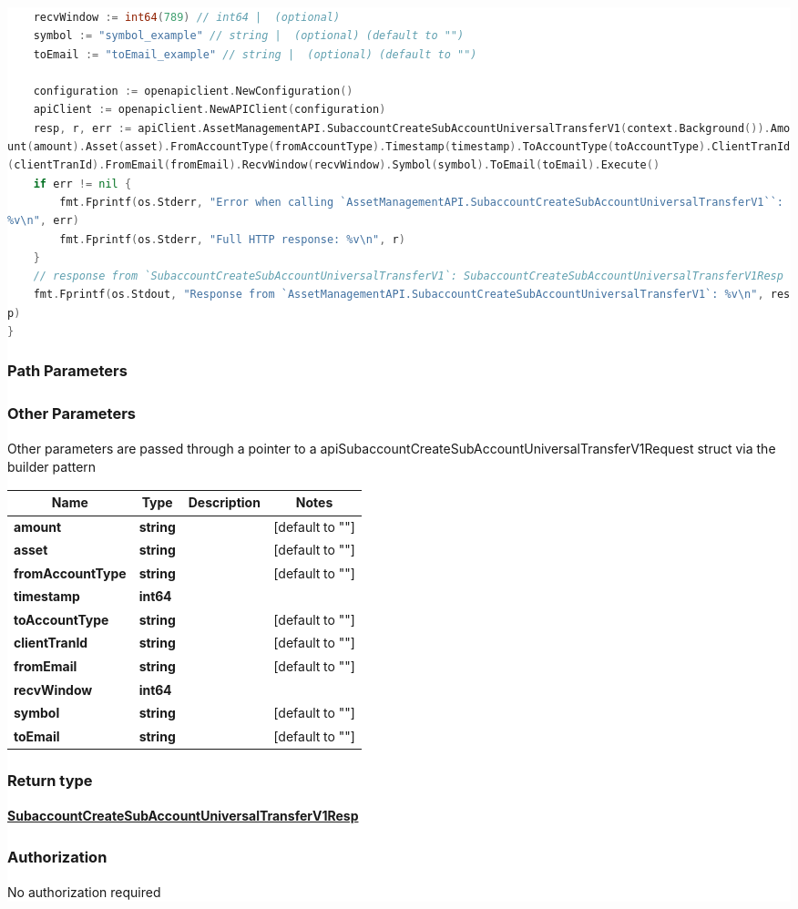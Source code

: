 ```go
	recvWindow := int64(789) // int64 |  (optional)
	symbol := "symbol_example" // string |  (optional) (default to "")
	toEmail := "toEmail_example" // string |  (optional) (default to "")

	configuration := openapiclient.NewConfiguration()
	apiClient := openapiclient.NewAPIClient(configuration)
	resp, r, err := apiClient.AssetManagementAPI.SubaccountCreateSubAccountUniversalTransferV1(context.Background()).Amount(amount).Asset(asset).FromAccountType(fromAccountType).Timestamp(timestamp).ToAccountType(toAccountType).ClientTranId(clientTranId).FromEmail(fromEmail).RecvWindow(recvWindow).Symbol(symbol).ToEmail(toEmail).Execute()
	if err != nil {
		fmt.Fprintf(os.Stderr, "Error when calling `AssetManagementAPI.SubaccountCreateSubAccountUniversalTransferV1``: %v\n", err)
		fmt.Fprintf(os.Stderr, "Full HTTP response: %v\n", r)
	}
	// response from `SubaccountCreateSubAccountUniversalTransferV1`: SubaccountCreateSubAccountUniversalTransferV1Resp
	fmt.Fprintf(os.Stdout, "Response from `AssetManagementAPI.SubaccountCreateSubAccountUniversalTransferV1`: %v\n", resp)
}
```

### Path Parameters



### Other Parameters

Other parameters are passed through a pointer to a apiSubaccountCreateSubAccountUniversalTransferV1Request struct via the builder pattern


Name | Type | Description  | Notes
------------- | ------------- | ------------- | -------------
 **amount** | **string** |  | [default to &quot;&quot;]
 **asset** | **string** |  | [default to &quot;&quot;]
 **fromAccountType** | **string** |  | [default to &quot;&quot;]
 **timestamp** | **int64** |  | 
 **toAccountType** | **string** |  | [default to &quot;&quot;]
 **clientTranId** | **string** |  | [default to &quot;&quot;]
 **fromEmail** | **string** |  | [default to &quot;&quot;]
 **recvWindow** | **int64** |  | 
 **symbol** | **string** |  | [default to &quot;&quot;]
 **toEmail** | **string** |  | [default to &quot;&quot;]

### Return type

[**SubaccountCreateSubAccountUniversalTransferV1Resp**](SubaccountCreateSubAccountUniversalTransferV1Resp.md)

### Authorization

No authorization required
